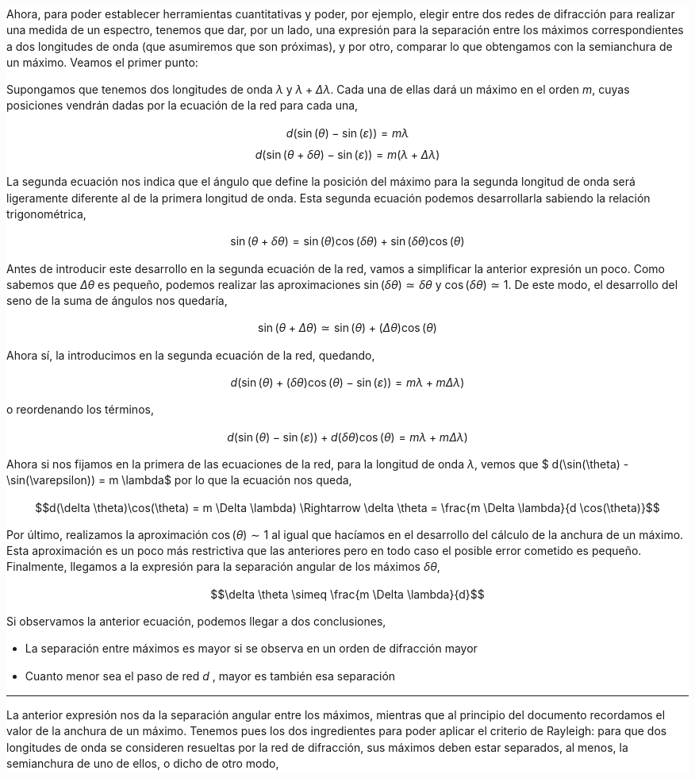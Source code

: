 Ahora, para poder establecer herramientas cuantitativas y poder, por ejemplo, elegir entre dos redes de difracción para realizar una medida de un espectro, tenemos que dar, por un lado, una expresión para la separación entre los máximos correspondientes a dos longitudes de onda (que asumiremos que son próximas), y por otro, comparar lo que obtengamos con la semianchura de un máximo. Veamos el primer punto:

Supongamos que tenemos dos longitudes de onda $\lambda$ y $\lambda + \Delta \lambda$. Cada una de ellas dará un máximo en el orden $m$, cuyas posiciones vendrán dadas por la ecuación de la red para cada una,

$$ d(\sin(\theta) - \sin(\varepsilon)) = m \lambda$$
$$ d(\sin(\theta + \delta \theta) - \sin(\varepsilon)) = m (\lambda + \Delta \lambda)$$

La segunda ecuación nos indica que el ángulo que define la posición del máximo para la segunda longitud de onda será ligeramente diferente al de la primera longitud de onda. Esta segunda ecuación podemos desarrollarla sabiendo la relación trigonométrica,

$$\sin(\theta + \delta \theta) = \sin(\theta)\cos(\delta \theta) + \sin(\delta \theta) \cos(\theta)$$

Antes de introducir este desarrollo en la segunda ecuación de la red, vamos a simplificar la anterior expresión un poco. Como sabemos que $\Delta \theta$ es pequeño, podemos realizar las aproximaciones $\sin(\delta \theta) \simeq \delta \theta$ y $\cos(\delta \theta) \simeq 1$. De este modo, el desarrollo del seno de la suma de ángulos nos quedaría,

$$\sin(\theta + \Delta \theta) \simeq \sin(\theta) + (\Delta \theta) \cos(\theta)$$

Ahora sí, la introducimos en la segunda ecuación de la red, quedando,

$$ d\left(\sin(\theta) + (\delta \theta)\cos(\theta) - \sin(\varepsilon)\right) = m \lambda + m \Delta \lambda)$$

o reordenando los términos,

$$ d\left(\sin(\theta) - \sin(\varepsilon)\right)+ d(\delta \theta)\cos(\theta)  = m \lambda + m \Delta \lambda)$$

Ahora si nos fijamos en la primera de las ecuaciones de la red, para la longitud de onda $\lambda$, vemos que $ d(\sin(\theta) - \sin(\varepsilon)) = m \lambda$ por lo que la ecuación nos queda,

$$d(\delta \theta)\cos(\theta)  = m \Delta \lambda) \Rightarrow \delta \theta = \frac{m \Delta \lambda}{d \cos(\theta)}$$

Por último, realizamos la aproximación $\cos(\theta) \sim 1$ al igual que hacíamos en el desarrollo del cálculo de la anchura de un máximo. Esta aproximación es un poco más restrictiva que las anteriores pero en todo caso el posible error cometido es pequeño. Finalmente, llegamos a la expresión para la separación angular de los máximos $\delta \theta$,

$$\delta \theta \simeq \frac{m \Delta \lambda}{d}$$

Si observamos la anterior ecuación, podemos llegar a dos conclusiones,

- La separación entre máximos es mayor si se observa en un orden de difracción mayor

- Cuanto menor sea el paso de red $d$ , mayor es también esa separación

---

La anterior expresión nos da la separación angular entre los máximos, mientras que al principio del documento recordamos el valor de la anchura de un máximo. Tenemos pues los dos ingredientes para poder aplicar el criterio de Rayleigh: para que dos longitudes de onda se consideren resueltas por la red de difracción, sus máximos deben estar separados, al menos, la semianchura de uno de ellos, o dicho de otro modo,
